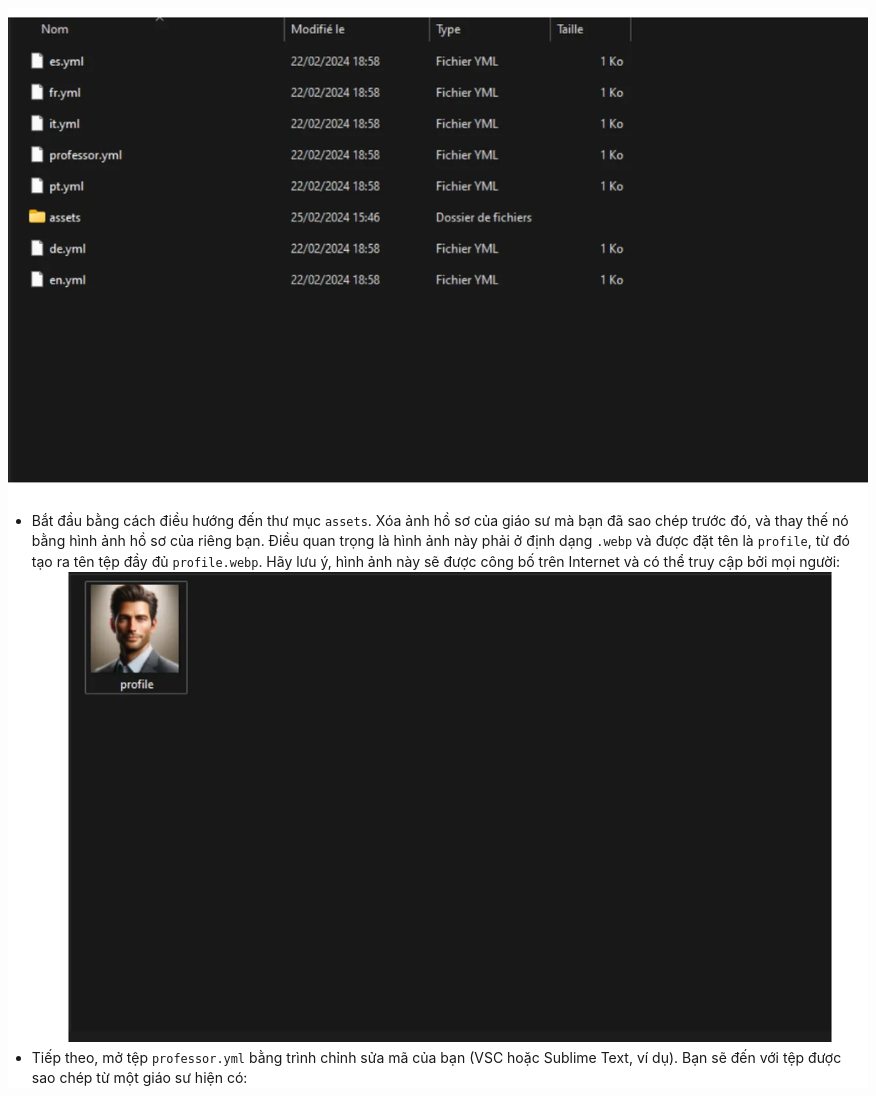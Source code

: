 ![hướng dẫn](assets/14.webp)
- Bắt đầu bằng cách điều hướng đến thư mục `assets`. Xóa ảnh hồ sơ của giáo sư mà bạn đã sao chép trước đó, và thay thế nó bằng hình ảnh hồ sơ của riêng bạn. Điều quan trọng là hình ảnh này phải ở định dạng `.webp` và được đặt tên là `profile`, từ đó tạo ra tên tệp đầy đủ `profile.webp`. Hãy lưu ý, hình ảnh này sẽ được công bố trên Internet và có thể truy cập bởi mọi người: ![hướng dẫn](assets/15.webp)
- Tiếp theo, mở tệp `professor.yml` bằng trình chỉnh sửa mã của bạn (VSC hoặc Sublime Text, ví dụ). Bạn sẽ đến với tệp được sao chép từ một giáo sư hiện có: